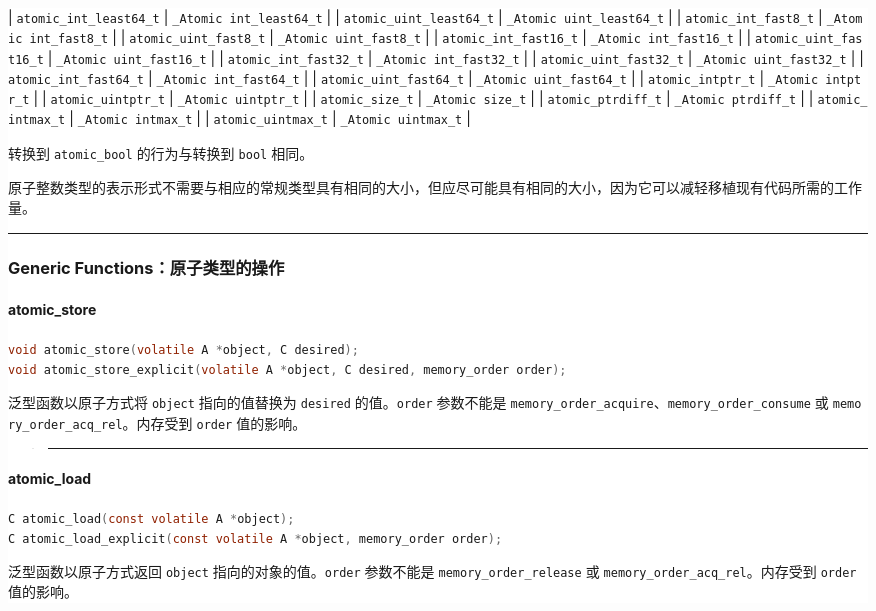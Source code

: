 | `atomic_int_least64_t`  | `_Atomic int_least64_t`      |
| `atomic_uint_least64_t` | `_Atomic uint_least64_t`     |
| `atomic_int_fast8_t`    | `_Atomic int_fast8_t`        |
| `atomic_uint_fast8_t`   | `_Atomic uint_fast8_t`       |
| `atomic_int_fast16_t`   | `_Atomic int_fast16_t`       |
| `atomic_uint_fast16_t`  | `_Atomic uint_fast16_t`      |
| `atomic_int_fast32_t`   | `_Atomic int_fast32_t`       |
| `atomic_uint_fast32_t`  | `_Atomic uint_fast32_t`      |
| `atomic_int_fast64_t`   | `_Atomic int_fast64_t`       |
| `atomic_uint_fast64_t`  | `_Atomic uint_fast64_t`      |
| `atomic_intptr_t`       | `_Atomic intptr_t`           |
| `atomic_uintptr_t`      | `_Atomic uintptr_t`          |
| `atomic_size_t`         | `_Atomic size_t`             |
| `atomic_ptrdiff_t`      | `_Atomic ptrdiff_t`          |
| `atomic_intmax_t`       | `_Atomic intmax_t`           |
| `atomic_uintmax_t`      | `_Atomic uintmax_t`          |

转换到 `atomic_bool` 的行为与转换到 `bool` 相同。

原子整数类型的表示形式不需要与相应的常规类型具有相同的大小，但应尽可能具有相同的大小，因为它可以减轻移植现有代码所需的工作量。

---
### Generic Functions：原子类型的操作

#### atomic_store

```c
void atomic_store(volatile A *object, C desired);
void atomic_store_explicit(volatile A *object, C desired, memory_order order);
```

泛型函数以原子方式将 `object` 指向的值替换为 `desired` 的值。`order` 参数不能是 `memory_order_acquire`、`memory_order_consume` 或 `memory_order_acq_rel`。内存受到 `order` 值的影响。

>---
#### atomic_load

```c
C atomic_load(const volatile A *object);
C atomic_load_explicit(const volatile A *object, memory_order order);
```

泛型函数以原子方式返回 `object` 指向的对象的值。`order` 参数不能是 `memory_order_release` 或 `memory_order_acq_rel`。内存受到 `order` 值的影响。
